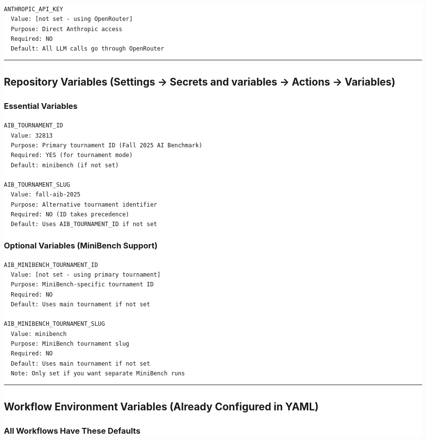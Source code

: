 ```
ANTHROPIC_API_KEY
  Value: [not set - using OpenRouter]
  Purpose: Direct Anthropic access
  Required: NO
  Default: All LLM calls go through OpenRouter
```

---

## Repository Variables (Settings → Secrets and variables → Actions → Variables)

### Essential Variables

```
AIB_TOURNAMENT_ID
  Value: 32813
  Purpose: Primary tournament ID (Fall 2025 AI Benchmark)
  Required: YES (for tournament mode)
  Default: minibench (if not set)

AIB_TOURNAMENT_SLUG
  Value: fall-aib-2025
  Purpose: Alternative tournament identifier
  Required: NO (ID takes precedence)
  Default: Uses AIB_TOURNAMENT_ID if not set
```

### Optional Variables (MiniBench Support)

```
AIB_MINIBENCH_TOURNAMENT_ID
  Value: [not set - using primary tournament]
  Purpose: MiniBench-specific tournament ID
  Required: NO
  Default: Uses main tournament if not set

AIB_MINIBENCH_TOURNAMENT_SLUG
  Value: minibench
  Purpose: MiniBench tournament slug
  Required: NO
  Default: Uses main tournament if not set
  Note: Only set if you want separate MiniBench runs
```

---

## Workflow Environment Variables (Already Configured in YAML)

### All Workflows Have These Defaults
